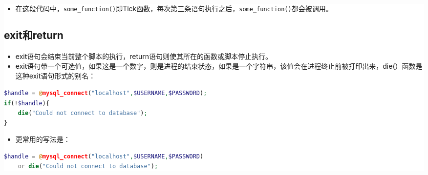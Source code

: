 - 在这段代码中，`some_function()`即Tick函数，每次第三条语句执行之后，`some_function()`都会被调用。

## exit和return

- exit语句会结束当前整个脚本的执行，return语句则使其所在的函数或脚本停止执行。
- exit语句带一个可选值，如果这是一个数字，则是进程的结束状态，如果是一个字符串，该值会在进程终止前被打印出来，die(）函数是这种exit语句形式的别名：

```php
$handle = @mysql_connect("localhost",$USERNAME,$PASSWORD);
if(!$handle){
    die("Could not connect to database");
}
```

- 更常用的写法是：

```php
$handle = @mysql_connect("localhost",$USERNAME,$PASSWORD)
    or die("Could not connect to database");
```



